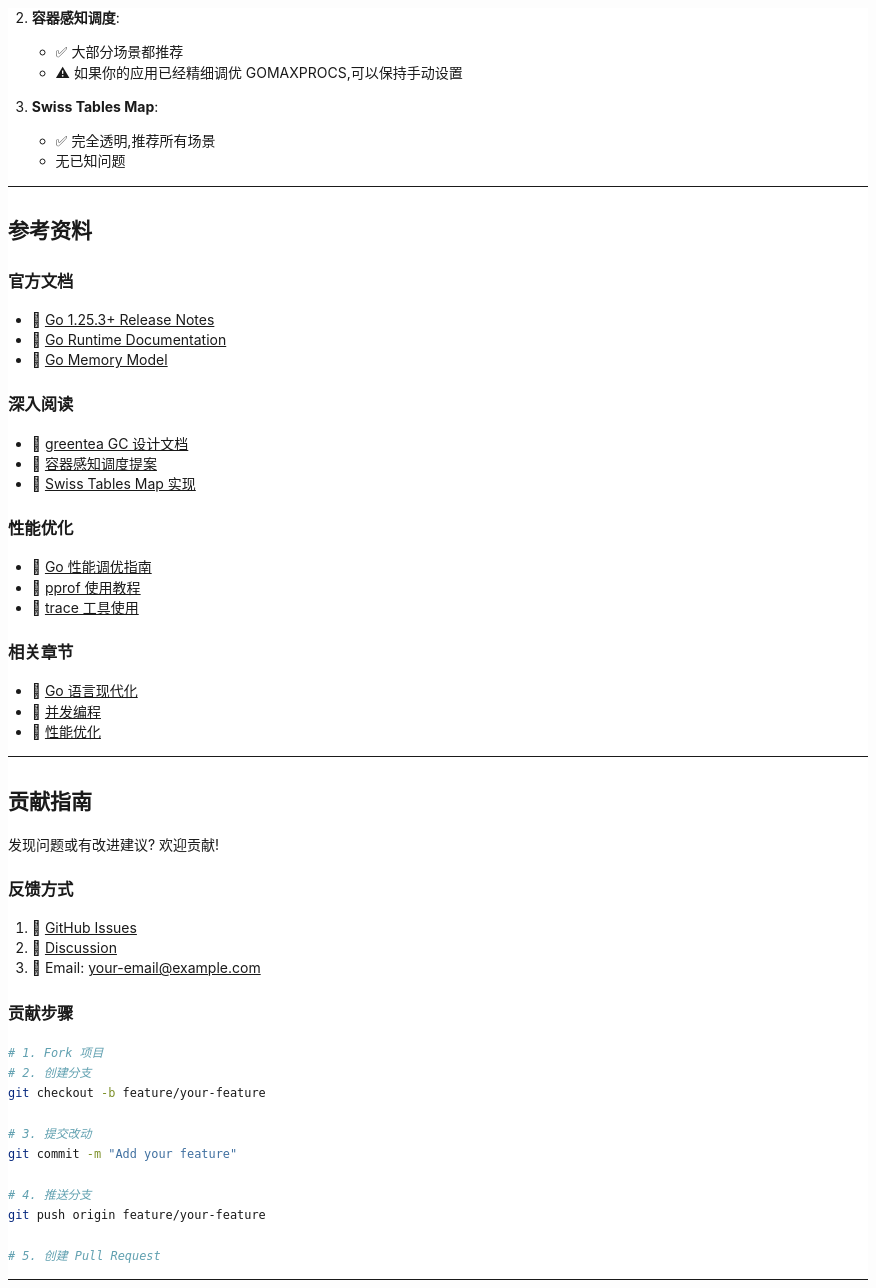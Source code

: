 2. **容器感知调度**:
   - ✅ 大部分场景都推荐
   - ⚠️ 如果你的应用已经精细调优 GOMAXPROCS,可以保持手动设置

3. **Swiss Tables Map**:
   - ✅ 完全透明,推荐所有场景
   - 无已知问题

---

## 参考资料

### 官方文档

- 📘 [Go 1.25.3+ Release Notes](https://go.dev/doc/go1.23)
- 📘 [Go Runtime Documentation](https://pkg.go.dev/runtime)
- 📘 [Go Memory Model](https://go.dev/ref/mem)

### 深入阅读

- 📄 [greentea GC 设计文档](https://github.com/golang/go/issues/XXXXX)
- 📄 [容器感知调度提案](https://github.com/golang/go/issues/XXXXX)
- 📄 [Swiss Tables Map 实现](https://github.com/golang/go/issues/XXXXX)

### 性能优化

- 🔧 [Go 性能调优指南](../../09-性能优化/README.md)
- 🔧 [pprof 使用教程](../../09-性能优化/05-性能剖析工具pprof.md)
- 🔧 [trace 工具使用](../../09-性能优化/06-trace工具与可视化.md)

### 相关章节

- 🔗 [Go 语言现代化](../README.md)
- 🔗 [并发编程](../../03-并发编程/README.md)
- 🔗 [性能优化](../../09-性能优化/README.md)

---

## 贡献指南

发现问题或有改进建议? 欢迎贡献!

### 反馈方式

1. 📝 [GitHub Issues](https://github.com/your-repo/issues)
2. 💬 [Discussion](https://github.com/your-repo/discussions)
3. 📧 Email: <your-email@example.com>

### 贡献步骤

```bash
# 1. Fork 项目
# 2. 创建分支
git checkout -b feature/your-feature

# 3. 提交改动
git commit -m "Add your feature"

# 4. 推送分支
git push origin feature/your-feature

# 5. 创建 Pull Request
```

---